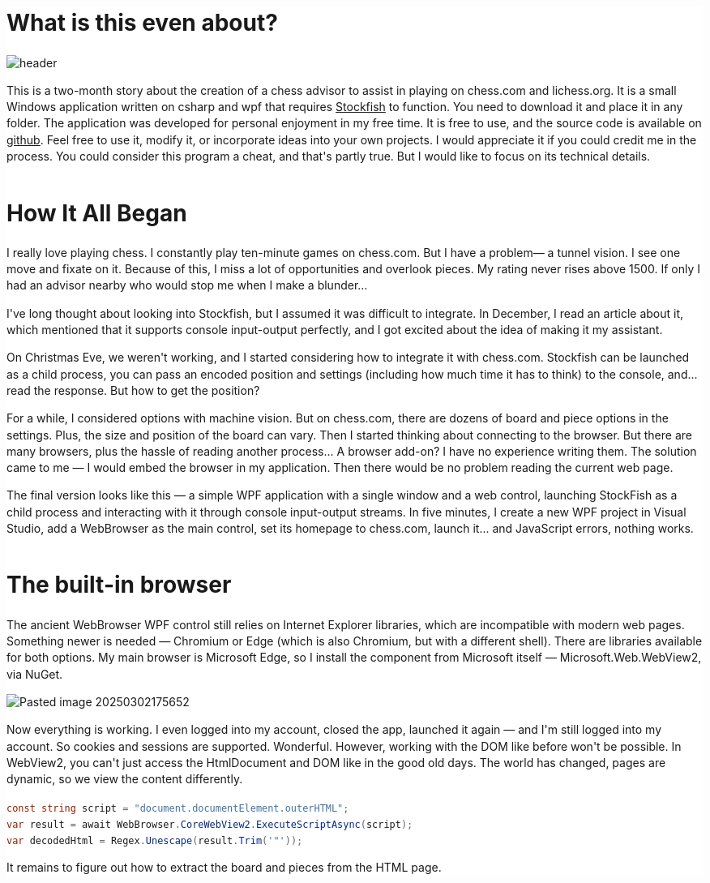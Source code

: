 # What is this even about?

![header](https://github.com/user-attachments/assets/0c7edc20-f734-4925-99d5-00de4c8ba48d)

This is a two-month story about the creation of a chess advisor to assist in playing on chess.com and lichess.org. It is a small Windows application written on csharp and wpf that requires [Stockfish](https://stockfishchess.org/download/) to function. You need to download it and place it in any folder. The application was developed for personal enjoyment in my free time. It is free to use, and the source code is available on [github](https://github.com/wmlabtx/chezzz). Feel free to use it, modify it, or incorporate ideas into your own projects. I would appreciate it if you could credit me in the process. You could consider this program a cheat, and that's partly true. But I would like to focus on its technical details.

# How It All Began

I really love playing chess. I constantly play ten-minute games on chess.com. But I have a problem— a tunnel vision. I see one move and fixate on it. Because of this, I miss a lot of opportunities and overlook pieces. My rating never rises above 1500. If only I had an advisor nearby who would stop me when I make a blunder...

I've long thought about looking into Stockfish, but I assumed it was difficult to integrate. In December, I read an article about it, which mentioned that it supports console input-output perfectly, and I got excited about the idea of making it my assistant.

On Christmas Eve, we weren't working, and I started considering how to integrate it with chess.com. Stockfish can be launched as a child process, you can pass an encoded position and settings (including how much time it has to think) to the console, and... read the response. But how to get the position?

For a while, I considered options with machine vision. But on chess.com, there are dozens of board and piece options in the settings. Plus, the size and position of the board can vary. Then I started thinking about connecting to the browser. But there are many browsers, plus the hassle of reading another process... A browser add-on? I have no experience writing them. The solution came to me — I would embed the browser in my application. Then there would be no problem reading the current web page.

The final version looks like this — a simple WPF application with a single window and a web control, launching StockFish as a child process and interacting with it through console input-output streams. In five minutes, I create a new WPF project in Visual Studio, add a WebBrowser as the main control, set its homepage to chess.com, launch it... and JavaScript errors, nothing works.
# The built-in browser

The ancient WebBrowser WPF control still relies on Internet Explorer libraries, which are incompatible with modern web pages. Something newer is needed — Chromium or Edge (which is also Chromium, but with a different shell). There are libraries available for both options. My main browser is Microsoft Edge, so I install the component from Microsoft itself — Microsoft.Web.WebView2, via NuGet.

![Pasted image 20250302175652](https://github.com/user-attachments/assets/80cd9583-a2d9-4d35-be06-f1ff530f3a8c)

Now everything is working. I even logged into my account, closed the app, launched it again — and I'm still logged into my account. So cookies and sessions are supported. Wonderful. However, working with the DOM like before won't be possible. In WebView2, you can't just access the HtmlDocument and DOM like in the good old days. The world has changed, pages are dynamic, so we view the content differently.
```C#
const string script = "document.documentElement.outerHTML";
var result = await WebBrowser.CoreWebView2.ExecuteScriptAsync(script);
var decodedHtml = Regex.Unescape(result.Trim('"'));
```
It remains to figure out how to extract the board and pieces from the HTML page.
